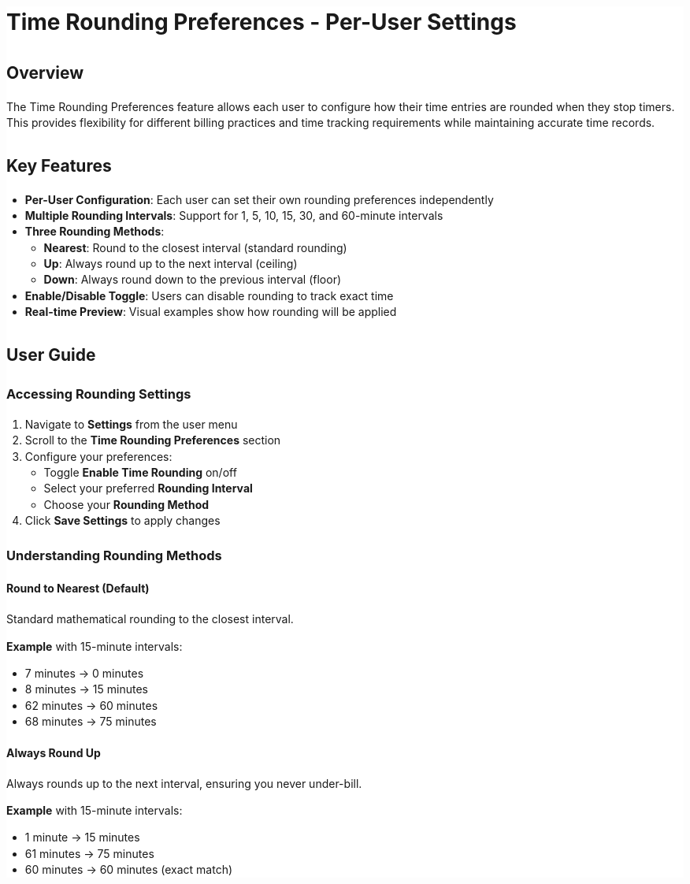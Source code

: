 # Time Rounding Preferences - Per-User Settings

## Overview

The Time Rounding Preferences feature allows each user to configure how their time entries are rounded when they stop timers. This provides flexibility for different billing practices and time tracking requirements while maintaining accurate time records.

## Key Features

- **Per-User Configuration**: Each user can set their own rounding preferences independently
- **Multiple Rounding Intervals**: Support for 1, 5, 10, 15, 30, and 60-minute intervals
- **Three Rounding Methods**:
  - **Nearest**: Round to the closest interval (standard rounding)
  - **Up**: Always round up to the next interval (ceiling)
  - **Down**: Always round down to the previous interval (floor)
- **Enable/Disable Toggle**: Users can disable rounding to track exact time
- **Real-time Preview**: Visual examples show how rounding will be applied

## User Guide

### Accessing Rounding Settings

1. Navigate to **Settings** from the user menu
2. Scroll to the **Time Rounding Preferences** section
3. Configure your preferences:
   - Toggle **Enable Time Rounding** on/off
   - Select your preferred **Rounding Interval**
   - Choose your **Rounding Method**
4. Click **Save Settings** to apply changes

### Understanding Rounding Methods

#### Round to Nearest (Default)
Standard mathematical rounding to the closest interval.

**Example** with 15-minute intervals:
- 7 minutes → 0 minutes
- 8 minutes → 15 minutes
- 62 minutes → 60 minutes
- 68 minutes → 75 minutes

#### Always Round Up
Always rounds up to the next interval, ensuring you never under-bill.

**Example** with 15-minute intervals:
- 1 minute → 15 minutes
- 61 minutes → 75 minutes
- 60 minutes → 60 minutes (exact match)
